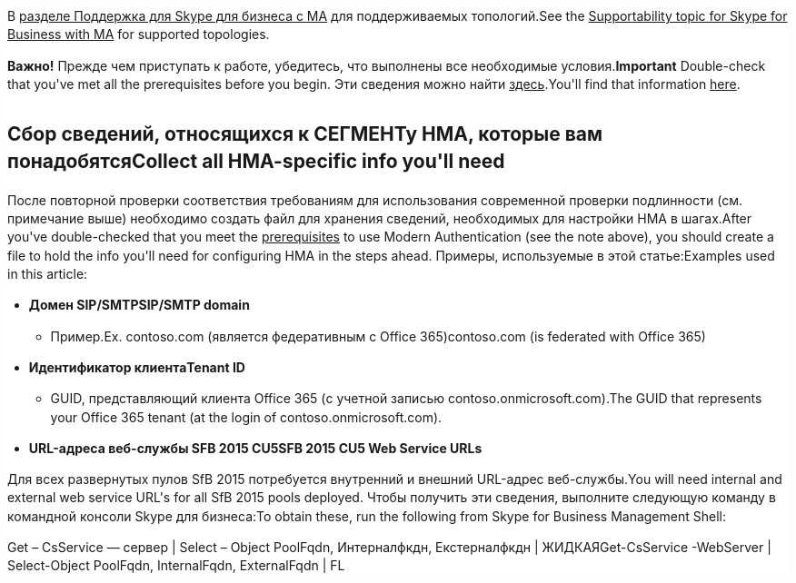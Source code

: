 <span data-ttu-id="79aa4-132">В [разделе Поддержка для Skype для бизнеса с MA](https://technet.microsoft.com/en-us/library/mt803262.aspx) для поддерживаемых топологий.</span><span class="sxs-lookup"><span data-stu-id="79aa4-132">See the [Supportability topic for Skype for Business with MA](https://technet.microsoft.com/en-us/library/mt803262.aspx) for supported topologies.</span></span> 
  
 <span data-ttu-id="79aa4-133">**Важно!** Прежде чем приступать к работе, убедитесь, что выполнены все необходимые условия.</span><span class="sxs-lookup"><span data-stu-id="79aa4-133">**Important** Double-check that you've met all the prerequisites before you begin.</span></span> <span data-ttu-id="79aa4-134">Эти сведения можно найти [здесь](hybrid-modern-auth-overview.md).</span><span class="sxs-lookup"><span data-stu-id="79aa4-134">You'll find that information [here](hybrid-modern-auth-overview.md).</span></span>
  
## <a name="collect-all-hma-specific-info-youll-need"></a><span data-ttu-id="79aa4-135">Сбор сведений, относящихся к СЕГМЕНТу HMA, которые вам понадобятся</span><span class="sxs-lookup"><span data-stu-id="79aa4-135">Collect all HMA-specific info you'll need</span></span>

<span data-ttu-id="79aa4-136">После повторной проверки соответствия требованиям для использования современной проверки [](hybrid-modern-auth-overview.md) подлинности (см. примечание выше) необходимо создать файл для хранения сведений, необходимых для настройки HMA в шагах.</span><span class="sxs-lookup"><span data-stu-id="79aa4-136">After you've double-checked that you meet the [prerequisites](hybrid-modern-auth-overview.md) to use Modern Authentication (see the note above), you should create a file to hold the info you'll need for configuring HMA in the steps ahead.</span></span> <span data-ttu-id="79aa4-137">Примеры, используемые в этой статье:</span><span class="sxs-lookup"><span data-stu-id="79aa4-137">Examples used in this article:</span></span> 
  
- <span data-ttu-id="79aa4-138">**Домен SIP/SMTP**</span><span class="sxs-lookup"><span data-stu-id="79aa4-138">**SIP/SMTP domain**</span></span>
    
  - <span data-ttu-id="79aa4-139">Пример.</span><span class="sxs-lookup"><span data-stu-id="79aa4-139">Ex.</span></span> <span data-ttu-id="79aa4-140">contoso.com (является федеративным с Office 365)</span><span class="sxs-lookup"><span data-stu-id="79aa4-140">contoso.com (is federated with Office 365)</span></span>
    
- <span data-ttu-id="79aa4-141">**Идентификатор клиента**</span><span class="sxs-lookup"><span data-stu-id="79aa4-141">**Tenant ID**</span></span>
    
  - <span data-ttu-id="79aa4-142">GUID, представляющий клиента Office 365 (с учетной записью contoso.onmicrosoft.com).</span><span class="sxs-lookup"><span data-stu-id="79aa4-142">The GUID that represents your Office 365 tenant (at the login of contoso.onmicrosoft.com).</span></span>
    
- <span data-ttu-id="79aa4-143">**URL-адреса веб-службы SFB 2015 CU5**</span><span class="sxs-lookup"><span data-stu-id="79aa4-143">**SFB 2015 CU5 Web Service URLs**</span></span>
    
<span data-ttu-id="79aa4-144">Для всех развернутых пулов SfB 2015 потребуется внутренний и внешний URL-адрес веб-службы.</span><span class="sxs-lookup"><span data-stu-id="79aa4-144">You will need internal and external web service URL's for all SfB 2015 pools deployed.</span></span> <span data-ttu-id="79aa4-145">Чтобы получить эти сведения, выполните следующую команду в командной консоли Skype для бизнеса:</span><span class="sxs-lookup"><span data-stu-id="79aa4-145">To obtain these, run the following from Skype for Business Management Shell:</span></span>
  
<span data-ttu-id="79aa4-146">Get – CsService — сервер | Select – Object PoolFqdn, Интерналфкдн, Екстерналфкдн | ЖИДКАЯ</span><span class="sxs-lookup"><span data-stu-id="79aa4-146">Get-CsService -WebServer | Select-Object PoolFqdn, InternalFqdn, ExternalFqdn | FL</span></span>
  